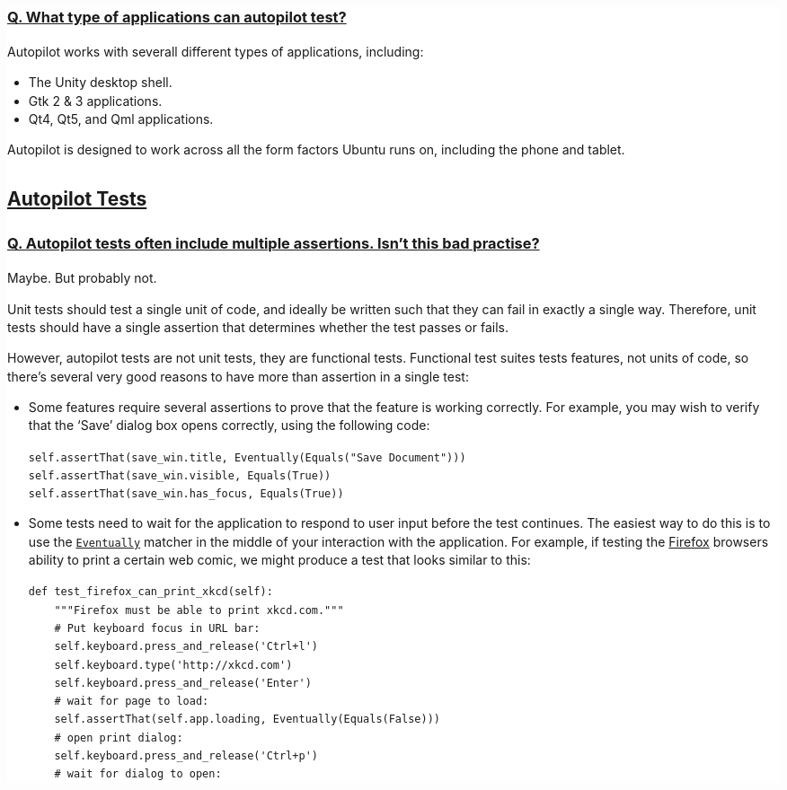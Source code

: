 ### <a href="index.html#id8" class="toc-backref">Q. What type of applications can autopilot test?</a><a href="index.html#q-what-type-of-applications-can-autopilot-test" class="headerlink" title="Permalink to this headline"></a>

Autopilot works with severall different types of applications, including:  
-   The Unity desktop shell.
-   Gtk 2 & 3 applications.
-   Qt4, Qt5, and Qml applications.

Autopilot is designed to work across all the form factors Ubuntu runs on, including the phone and tablet.

<a href="index.html#id9" class="toc-backref">Autopilot Tests</a><a href="index.html#autopilot-tests" class="headerlink" title="Permalink to this headline"></a>
---------------------------------------------------------------------------------------------------------------------------------------------------------------

<span id="faq-many-asserts"></span>
### <a href="index.html#id10" class="toc-backref">Q. Autopilot tests often include multiple assertions. Isn’t this bad practise?</a><a href="index.html#q-autopilot-tests-often-include-multiple-assertions-isn-t-this-bad-practise" class="headerlink" title="Permalink to this headline"></a>

Maybe. But probably not.

Unit tests should test a single unit of code, and ideally be written such that they can fail in exactly a single way. Therefore, unit tests should have a single assertion that determines whether the test passes or fails.

However, autopilot tests are not unit tests, they are functional tests. Functional test suites tests features, not units of code, so there’s several very good reasons to have more than assertion in a single test:

-   Some features require several assertions to prove that the feature is working correctly. For example, you may wish to verify that the ‘Save’ dialog box opens correctly, using the following code:

        self.assertThat(save_win.title, Eventually(Equals("Save Document")))
        self.assertThat(save_win.visible, Equals(True))
        self.assertThat(save_win.has_focus, Equals(True))

-   Some tests need to wait for the application to respond to user input before the test continues. The easiest way to do this is to use the <a href="../autopilot.matchers.Eventually/index.html#autopilot.matchers.Eventually" class="reference internal" title="autopilot.matchers.Eventually"><code class="xref py py-class docutils literal">Eventually</code></a> matcher in the middle of your interaction with the application. For example, if testing the <a href="http://www.mozilla.org/en-US/" class="reference external">Firefox</a> browsers ability to print a certain web comic, we might produce a test that looks similar to this:

        def test_firefox_can_print_xkcd(self):
            """Firefox must be able to print xkcd.com."""
            # Put keyboard focus in URL bar:
            self.keyboard.press_and_release('Ctrl+l')
            self.keyboard.type('http://xkcd.com')
            self.keyboard.press_and_release('Enter')
            # wait for page to load:
            self.assertThat(self.app.loading, Eventually(Equals(False)))
            # open print dialog:
            self.keyboard.press_and_release('Ctrl+p')
            # wait for dialog to open:
